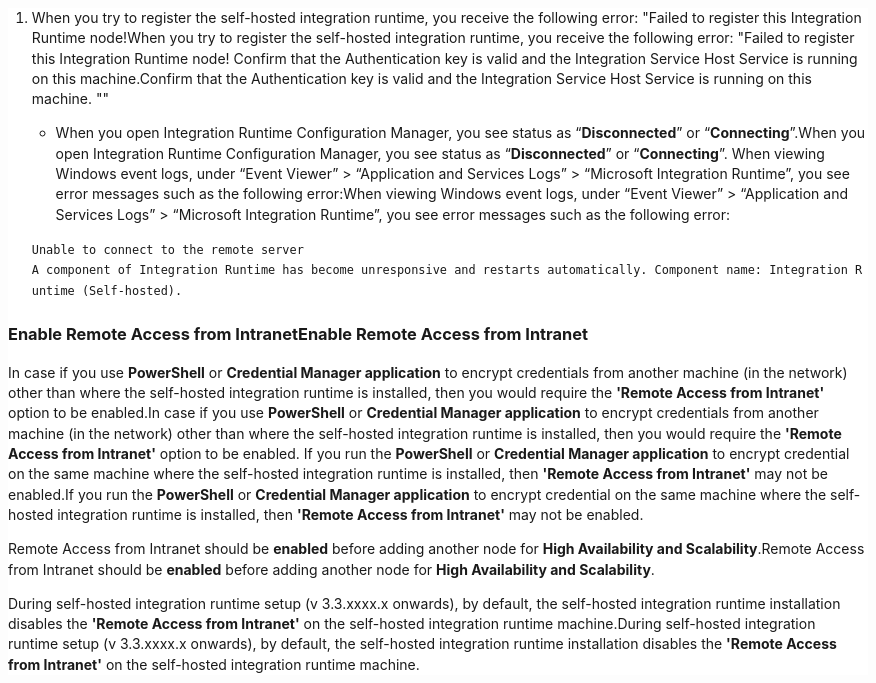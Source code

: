 1. <span data-ttu-id="7e081-331">When you try to register the self-hosted integration runtime, you receive the following error: "Failed to register this Integration Runtime node!</span><span class="sxs-lookup"><span data-stu-id="7e081-331">When you try to register the self-hosted integration runtime, you receive the following error: "Failed to register this Integration Runtime node!</span></span> <span data-ttu-id="7e081-332">Confirm that the Authentication key is valid and the Integration Service Host Service is running on this machine.</span><span class="sxs-lookup"><span data-stu-id="7e081-332">Confirm that the Authentication key is valid and the Integration Service Host Service is running on this machine.</span></span> <span data-ttu-id="7e081-333">"</span><span class="sxs-lookup"><span data-stu-id="7e081-333">"</span></span>
   - <span data-ttu-id="7e081-334">When you open Integration Runtime Configuration Manager, you see status as “**Disconnected**” or “**Connecting**”.</span><span class="sxs-lookup"><span data-stu-id="7e081-334">When you open Integration Runtime Configuration Manager, you see status as “**Disconnected**” or “**Connecting**”.</span></span> <span data-ttu-id="7e081-335">When viewing Windows event logs, under “Event Viewer” > “Application and Services Logs” > “Microsoft Integration Runtime”, you see error messages such as the following error:</span><span class="sxs-lookup"><span data-stu-id="7e081-335">When viewing Windows event logs, under “Event Viewer” > “Application and Services Logs” > “Microsoft Integration Runtime”, you see error messages such as the following error:</span></span>

    ```
    Unable to connect to the remote server
    A component of Integration Runtime has become unresponsive and restarts automatically. Component name: Integration Runtime (Self-hosted).
    ```

### <a name="enable-remote-access-from-intranet"></a><span data-ttu-id="7e081-336">Enable Remote Access from Intranet</span><span class="sxs-lookup"><span data-stu-id="7e081-336">Enable Remote Access from Intranet</span></span>  
<span data-ttu-id="7e081-337">In case if you use **PowerShell** or **Credential Manager application**  to encrypt credentials from another machine (in the network) other than where the self-hosted integration runtime is installed, then you would require the **'Remote Access from Intranet'** option to be enabled.</span><span class="sxs-lookup"><span data-stu-id="7e081-337">In case if you use **PowerShell** or **Credential Manager application**  to encrypt credentials from another machine (in the network) other than where the self-hosted integration runtime is installed, then you would require the **'Remote Access from Intranet'** option to be enabled.</span></span> <span data-ttu-id="7e081-338">If you run the **PowerShell** or **Credential Manager application**  to encrypt credential on the same machine where the self-hosted integration runtime is installed, then **'Remote Access from Intranet'** may not be enabled.</span><span class="sxs-lookup"><span data-stu-id="7e081-338">If you run the **PowerShell** or **Credential Manager application**  to encrypt credential on the same machine where the self-hosted integration runtime is installed, then **'Remote Access from Intranet'** may not be enabled.</span></span>

<span data-ttu-id="7e081-339">Remote Access from Intranet should be **enabled** before adding another node for **High Availability and Scalability**.</span><span class="sxs-lookup"><span data-stu-id="7e081-339">Remote Access from Intranet should be **enabled** before adding another node for **High Availability and Scalability**.</span></span>  

<span data-ttu-id="7e081-340">During self-hosted integration runtime setup (v 3.3.xxxx.x onwards), by default, the self-hosted integration runtime installation disables the **'Remote Access from Intranet'** on the self-hosted integration runtime machine.</span><span class="sxs-lookup"><span data-stu-id="7e081-340">During self-hosted integration runtime setup (v 3.3.xxxx.x onwards), by default, the self-hosted integration runtime installation disables the **'Remote Access from Intranet'** on the self-hosted integration runtime machine.</span></span>
